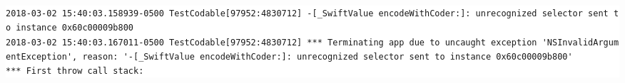 	2018-03-02 15:40:03.158939-0500 TestCodable[97952:4830712] -[_SwiftValue encodeWithCoder:]: unrecognized selector sent to instance 0x60c00009b800
	2018-03-02 15:40:03.167011-0500 TestCodable[97952:4830712] *** Terminating app due to uncaught exception 'NSInvalidArgumentException', reason: '-[_SwiftValue encodeWithCoder:]: unrecognized selector sent to instance 0x60c00009b800'
	*** First throw call stack:


